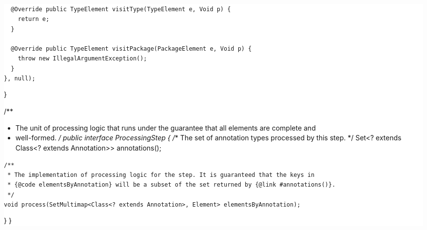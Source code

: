       @Override public TypeElement visitType(TypeElement e, Void p) {
        return e;
      }

      @Override public TypeElement visitPackage(PackageElement e, Void p) {
        throw new IllegalArgumentException();
      }
    }, null);
  }

  /**
   * The unit of processing logic that runs under the guarantee that all elements are complete and
   * well-formed.
   */
  public interface ProcessingStep {
    /** The set of annotation types processed by this step. */
    Set<? extends Class<? extends Annotation>> annotations();

    /**
     * The implementation of processing logic for the step. It is guaranteed that the keys in
     * {@code elementsByAnnotation} will be a subset of the set returned by {@link #annotations()}.
     */
    void process(SetMultimap<Class<? extends Annotation>, Element> elementsByAnnotation);
  }
}
